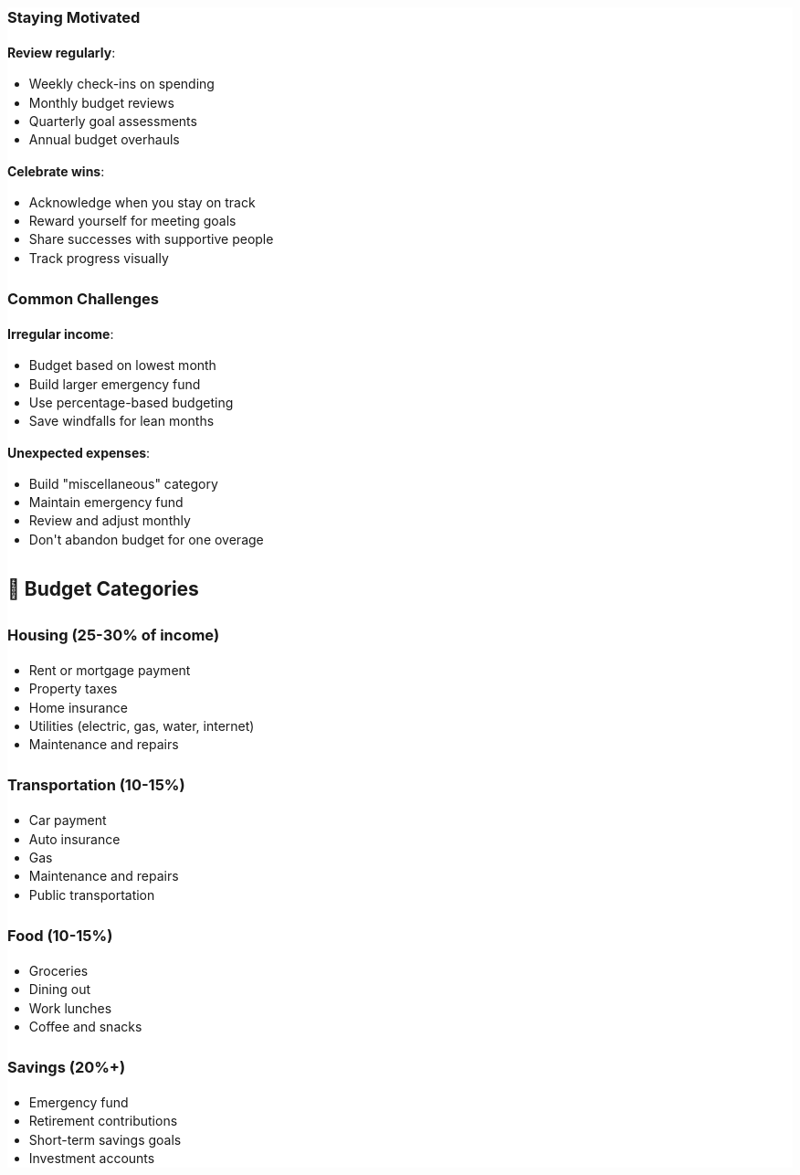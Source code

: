 ### Staying Motivated
**Review regularly**:
- Weekly check-ins on spending
- Monthly budget reviews
- Quarterly goal assessments
- Annual budget overhauls

**Celebrate wins**:
- Acknowledge when you stay on track
- Reward yourself for meeting goals
- Share successes with supportive people
- Track progress visually

### Common Challenges
**Irregular income**:
- Budget based on lowest month
- Build larger emergency fund
- Use percentage-based budgeting
- Save windfalls for lean months

**Unexpected expenses**:
- Build "miscellaneous" category
- Maintain emergency fund
- Review and adjust monthly
- Don't abandon budget for one overage

## 🎯 Budget Categories

### Housing (25-30% of income)
- Rent or mortgage payment
- Property taxes
- Home insurance
- Utilities (electric, gas, water, internet)
- Maintenance and repairs

### Transportation (10-15%)
- Car payment
- Auto insurance
- Gas
- Maintenance and repairs
- Public transportation

### Food (10-15%)
- Groceries
- Dining out
- Work lunches
- Coffee and snacks

### Savings (20%+)
- Emergency fund
- Retirement contributions
- Short-term savings goals
- Investment accounts
